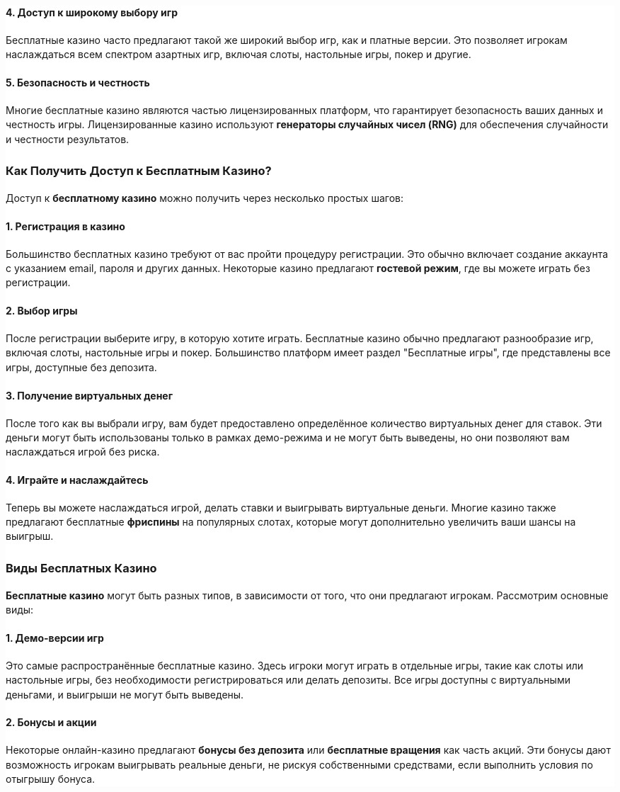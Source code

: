 #### 4. **Доступ к широкому выбору игр**

Бесплатные казино часто предлагают такой же широкий выбор игр, как и платные версии. Это позволяет игрокам наслаждаться всем спектром азартных игр, включая слоты, настольные игры, покер и другие.

#### 5. **Безопасность и честность**

Многие бесплатные казино являются частью лицензированных платформ, что гарантирует безопасность ваших данных и честность игры. Лицензированные казино используют **генераторы случайных чисел (RNG)** для обеспечения случайности и честности результатов.

### Как Получить Доступ к Бесплатным Казино?

Доступ к **бесплатному казино** можно получить через несколько простых шагов:

#### 1. **Регистрация в казино**

Большинство бесплатных казино требуют от вас пройти процедуру регистрации. Это обычно включает создание аккаунта с указанием email, пароля и других данных. Некоторые казино предлагают **гостевой режим**, где вы можете играть без регистрации.

#### 2. **Выбор игры**

После регистрации выберите игру, в которую хотите играть. Бесплатные казино обычно предлагают разнообразие игр, включая слоты, настольные игры и покер. Большинство платформ имеет раздел "Бесплатные игры", где представлены все игры, доступные без депозита.

#### 3. **Получение виртуальных денег**

После того как вы выбрали игру, вам будет предоставлено определённое количество виртуальных денег для ставок. Эти деньги могут быть использованы только в рамках демо-режима и не могут быть выведены, но они позволяют вам наслаждаться игрой без риска.

#### 4. **Играйте и наслаждайтесь**

Теперь вы можете наслаждаться игрой, делать ставки и выигрывать виртуальные деньги. Многие казино также предлагают бесплатные **фриспины** на популярных слотах, которые могут дополнительно увеличить ваши шансы на выигрыш.

### Виды Бесплатных Казино

**Бесплатные казино** могут быть разных типов, в зависимости от того, что они предлагают игрокам. Рассмотрим основные виды:

#### 1. **Демо-версии игр**

Это самые распространённые бесплатные казино. Здесь игроки могут играть в отдельные игры, такие как слоты или настольные игры, без необходимости регистрироваться или делать депозиты. Все игры доступны с виртуальными деньгами, и выигрыши не могут быть выведены.

#### 2. **Бонусы и акции**

Некоторые онлайн-казино предлагают **бонусы без депозита** или **бесплатные вращения** как часть акций. Эти бонусы дают возможность игрокам выигрывать реальные деньги, не рискуя собственными средствами, если выполнить условия по отыгрышу бонуса.

